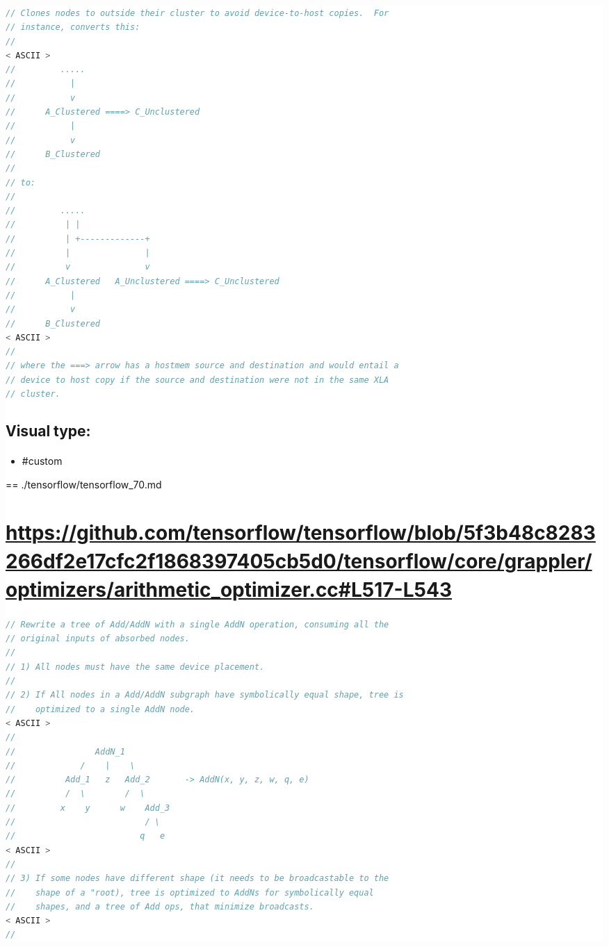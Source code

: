 ```c
// Clones nodes to outside their cluster to avoid device-to-host copies.  For
// instance, converts this:
//
< ASCII >
//         .....
//           |
//           v
//      A_Clustered ====> C_Unclustered
//           |
//           v
//      B_Clustered
//
// to:
//
//         .....
//          | |
//          | +-------------+
//          |               |
//          v               v
//      A_Clustered   A_Unclustered ====> C_Unclustered
//           |
//           v
//      B_Clustered
< ASCII >
//
// where the ===> arrow has a hostmem source and destination and would entail a
// device to host copy if the source and destination were not in the same XLA
// cluster.
```
## Visual type:
- #custom

== ./tensorflow/tensorflow_70.md
# https://github.com/tensorflow/tensorflow/blob/5f3b48c8283266df2e17cfc2f1868397405cb5d0/tensorflow/core/grappler/optimizers/arithmetic_optimizer.cc#L517-L543

```c
// Rewrite a tree of Add/AddN with a single AddN operation, consuming all the
// original inputs of absorbed nodes.
//
// 1) All nodes must have the same device placement.
//
// 2) If All nodes in a Add/AddN subgraph have symbolically equal shape, tree is
//    optimized to a single AddN node.
< ASCII >
//
//                AddN_1
//             /    |    \
//          Add_1   z   Add_2       -> AddN(x, y, z, w, q, e)
//          /  \        /  \
//         x    y      w    Add_3
//                          / \
//                         q   e
< ASCII >
//
// 3) If some nodes have different shape (it needs to be broadcastable to the
//    shape of a "root), tree is optimized to AddNs for symbolically equal
//    shapes, and a tree of Add ops, that minimize broadcasts.
< ASCII >
//
```